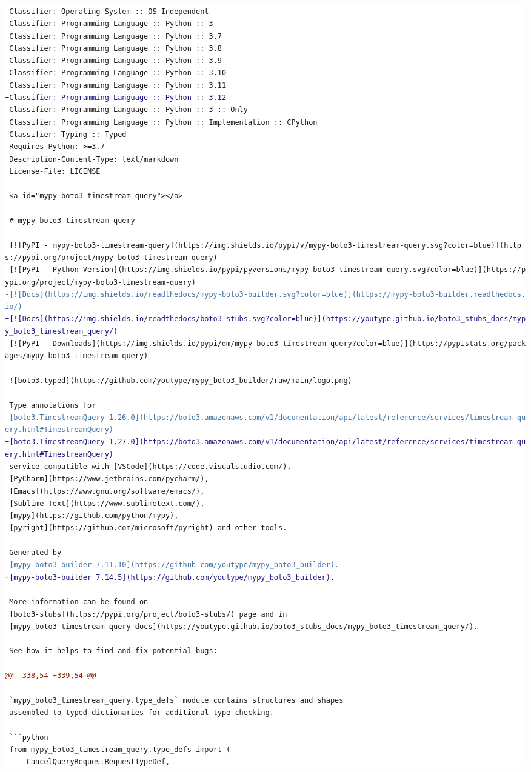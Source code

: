 ```diff
 Classifier: Operating System :: OS Independent
 Classifier: Programming Language :: Python :: 3
 Classifier: Programming Language :: Python :: 3.7
 Classifier: Programming Language :: Python :: 3.8
 Classifier: Programming Language :: Python :: 3.9
 Classifier: Programming Language :: Python :: 3.10
 Classifier: Programming Language :: Python :: 3.11
+Classifier: Programming Language :: Python :: 3.12
 Classifier: Programming Language :: Python :: 3 :: Only
 Classifier: Programming Language :: Python :: Implementation :: CPython
 Classifier: Typing :: Typed
 Requires-Python: >=3.7
 Description-Content-Type: text/markdown
 License-File: LICENSE
 
 <a id="mypy-boto3-timestream-query"></a>
 
 # mypy-boto3-timestream-query
 
 [![PyPI - mypy-boto3-timestream-query](https://img.shields.io/pypi/v/mypy-boto3-timestream-query.svg?color=blue)](https://pypi.org/project/mypy-boto3-timestream-query)
 [![PyPI - Python Version](https://img.shields.io/pypi/pyversions/mypy-boto3-timestream-query.svg?color=blue)](https://pypi.org/project/mypy-boto3-timestream-query)
-[![Docs](https://img.shields.io/readthedocs/mypy-boto3-builder.svg?color=blue)](https://mypy-boto3-builder.readthedocs.io/)
+[![Docs](https://img.shields.io/readthedocs/boto3-stubs.svg?color=blue)](https://youtype.github.io/boto3_stubs_docs/mypy_boto3_timestream_query/)
 [![PyPI - Downloads](https://img.shields.io/pypi/dm/mypy-boto3-timestream-query?color=blue)](https://pypistats.org/packages/mypy-boto3-timestream-query)
 
 ![boto3.typed](https://github.com/youtype/mypy_boto3_builder/raw/main/logo.png)
 
 Type annotations for
-[boto3.TimestreamQuery 1.26.0](https://boto3.amazonaws.com/v1/documentation/api/latest/reference/services/timestream-query.html#TimestreamQuery)
+[boto3.TimestreamQuery 1.27.0](https://boto3.amazonaws.com/v1/documentation/api/latest/reference/services/timestream-query.html#TimestreamQuery)
 service compatible with [VSCode](https://code.visualstudio.com/),
 [PyCharm](https://www.jetbrains.com/pycharm/),
 [Emacs](https://www.gnu.org/software/emacs/),
 [Sublime Text](https://www.sublimetext.com/),
 [mypy](https://github.com/python/mypy),
 [pyright](https://github.com/microsoft/pyright) and other tools.
 
 Generated by
-[mypy-boto3-builder 7.11.10](https://github.com/youtype/mypy_boto3_builder).
+[mypy-boto3-builder 7.14.5](https://github.com/youtype/mypy_boto3_builder).
 
 More information can be found on
 [boto3-stubs](https://pypi.org/project/boto3-stubs/) page and in
 [mypy-boto3-timestream-query docs](https://youtype.github.io/boto3_stubs_docs/mypy_boto3_timestream_query/).
 
 See how it helps to find and fix potential bugs:
 
@@ -338,54 +339,54 @@
 
 `mypy_boto3_timestream_query.type_defs` module contains structures and shapes
 assembled to typed dictionaries for additional type checking.
 
 ```python
 from mypy_boto3_timestream_query.type_defs import (
     CancelQueryRequestRequestTypeDef,
```